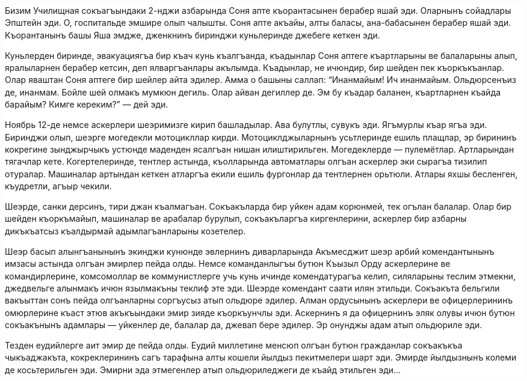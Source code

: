 Бизим Училищная сокъагъындаки 2-нджи азбарында Соня апте къорантасынен берабер яшай эди.
Оларнынъ сойадлары Эпштейн эди.
О, госпитальде эмшире олып чалышты.
Соня апте акъайы, алты баласы, ана-бабасынен берабер яшай эди.
Къорантанынъ башы Яша эмдже, дженкнинъ биринджи куньлеринде джебеге кеткен эди.

Куньлерден биринде, эвакуациягъа бир къач кунь къалгъанда, къадынлар Соня аптеге къартларыны ве балаларыны алып, яралыларнен берабер кетсин, деп ялваргъанлары акълымда.
Къадынлар, не ичюндир, бир шейден пек къоркъкъанлар.
Олар яваштан Соня аптеге бир шейлер айта эдилер.
Амма о башыны саллап: “Инанмайым!
Ич инанмайым.
Ольдюрсенъиз де, инанмам.
Бойле шей олмакъ мумкюн дегиль.
Олар айван дегиллер де.
Эм бу къадар баланен, къартларнен къайда барайым?
Кимге кереким?” — дей эди.

Ноябрь 12-де немсе аскерлери шеэримизге кирип башладылар.
Ава булутлы, сувукъ эди.
Ягъмурлы къар ягъа эди.
Биринджи олып, шеэрге могедекли мотоцикллар кирди.
Мотоциклджыларнынъ усьтлеринде ешиль плащлар, эр бирининъ кокрегине зынджырчыкъ устюнде маденден ясалгъан нишан илиштирильген.
Могедеклерде — пулемётлар.
Артларындан тягачлар кете.
Когертелеринде, тентлер астында, къолларында автоматлары олгъан аскерлер эки сырагъа тизилип отуралар.
Машиналар артындан кеткен атларгъа екили ешиль фургонлар да тентлернен орьтюли.
Атлары яхшы бесленген, къудретли, агъыр чекили.

Шеэрде, санки дерсинъ, тири джан къалмагъан.
Сокъакъларда бир уйкен адам корюнмей,
тек огълан балалар.
Олар бир шейден къоркъмайып, машиналар ве арабалар бурулып, сокъакъларгъа киргенлерини, аскерлер бир азбарны дикъкъатсыз къалдырмай адымлагъанларыны козетелер.

Шеэр басып алынгъанынынъ экинджи кунюнде эвлернинъ диварларында Акъмесджит шеэр арбий комендантынынъ имзасы астында олгъан эмирлер пейда олды.
Немсе команданлыгъы бутюн Къызыл Орду аскерлерине ве командирлерине, комсомоллар ве коммунистлерге учь кунь ичинде комендатурагъа келип, силяларыны теслим этмекни, джедвельге алынмакъ ичюн язылмакъны теклиф эте эди.
Шеэрде комендант саати илян этильди.
Сокъакъта бельгили вакъыттан сонъ пейда олгъанларны соргъусыз атып ольдюре эдилер.
Алман ордусынынъ аскерлери ве офицерлерининъ омюрлерине къаст этюв акъкъындаки эмир зияде къоркъунчлы эди.
Аскернинъ я да офицернинъ эляк олувы ичюн бутюн сокъакънынъ адамлары — уйкенлер де, балалар да, джевап бере эдилер.
Эр онунджы адам атып ольдюриле эди.

Тезден еудийлерге аит эмир де пейда олды.
Еудий миллетине менсюп олгъан бутюн гражданлар сокъакъкъа чыкъаджакъта, кокреклерининъ сагъ тарафына алты кошели йылдыз пекитмелери шарт эди.
Эмирде йылдызнынъ колеми де косьтерильген эди.
Эмирни эда этмегенлер атып ольдюриледжеги де къайд этильген эди...
